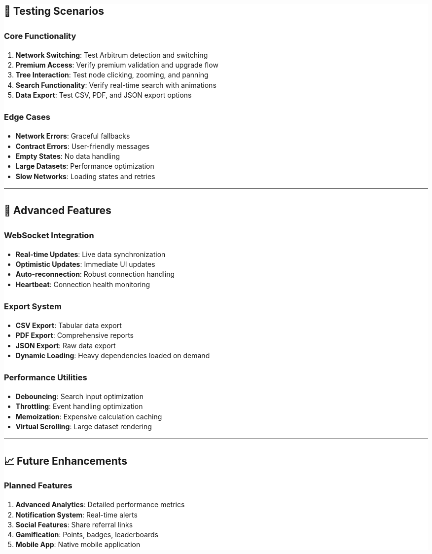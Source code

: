 
## 🧪 Testing Scenarios

### Core Functionality
1. **Network Switching**: Test Arbitrum detection and switching
2. **Premium Access**: Verify premium validation and upgrade flow
3. **Tree Interaction**: Test node clicking, zooming, and panning
4. **Search Functionality**: Verify real-time search with animations
5. **Data Export**: Test CSV, PDF, and JSON export options

### Edge Cases
- **Network Errors**: Graceful fallbacks
- **Contract Errors**: User-friendly messages
- **Empty States**: No data handling
- **Large Datasets**: Performance optimization
- **Slow Networks**: Loading states and retries

---

## 🚀 Advanced Features

### WebSocket Integration
- **Real-time Updates**: Live data synchronization
- **Optimistic Updates**: Immediate UI updates
- **Auto-reconnection**: Robust connection handling
- **Heartbeat**: Connection health monitoring

### Export System
- **CSV Export**: Tabular data export
- **PDF Export**: Comprehensive reports
- **JSON Export**: Raw data export
- **Dynamic Loading**: Heavy dependencies loaded on demand

### Performance Utilities
- **Debouncing**: Search input optimization
- **Throttling**: Event handling optimization
- **Memoization**: Expensive calculation caching
- **Virtual Scrolling**: Large dataset rendering

---

## 📈 Future Enhancements

### Planned Features
1. **Advanced Analytics**: Detailed performance metrics
2. **Notification System**: Real-time alerts
3. **Social Features**: Share referral links
4. **Gamification**: Points, badges, leaderboards
5. **Mobile App**: Native mobile application
